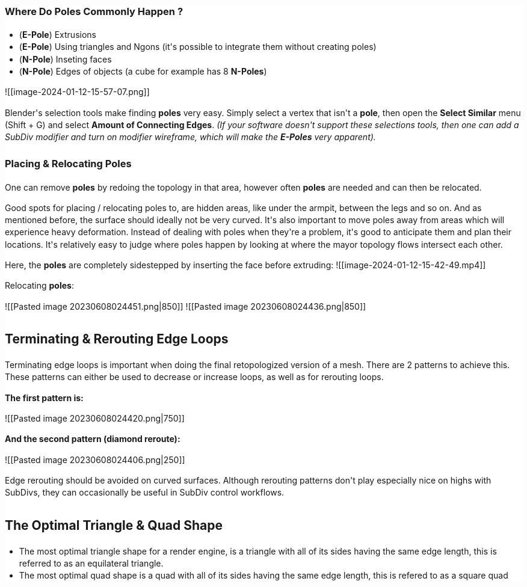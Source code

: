 ### Where Do Poles Commonly Happen ?

- (**E-Pole**) Extrusions
- (**E-Pole**) Using triangles and Ngons (it's possible to integrate them without creating poles)
- (**N-Pole**) Inseting faces
- (**N-Pole**) Edges of objects (a cube for example has 8 **N-Poles**)

![[image-2024-01-12-15-57-07.png]]

Blender's selection tools make finding **poles** very easy. Simply select a vertex that isn't a **pole**, then open the **Select Similar** menu (Shift + G) and select **Amount of Connecting Edges**. _(If your software doesn't support these selections tools, then one can add a SubDiv modifier and turn on modifier wireframe, which will make the **E-Poles** very apparent)._


### Placing & Relocating Poles
One can remove **poles** by redoing the topology in that area, however often **poles** are needed and can then be relocated.

Good spots for placing / relocating poles to, are hidden areas, like under the armpit, between the legs and so on. And as mentioned before, the surface should ideally not be very curved. It's also important to move poles away from areas which will experience heavy deformation. Instead of dealing with poles when they're a problem, it's good to anticipate them and plan their locations. It's relatively easy to judge where poles happen by looking at where the mayor topology flows intersect each other.

Here, the **poles** are completely sidestepped by inserting the face before extruding:
![[image-2024-01-12-15-42-49.mp4]]

Relocating **poles**:

![[Pasted image 20230608024451.png|850]]
![[Pasted image 20230608024436.png|850]]


## Terminating & Rerouting Edge Loops
Terminating edge loops is important when doing the final retopologized version of a mesh. There are 2 patterns to achieve this. These patterns can either be used to decrease or increase loops, as well as for rerouting loops.

**The first pattern is:**

![[Pasted image 20230608024420.png|750]]

**And the second pattern (diamond reroute):**

![[Pasted image 20230608024406.png|250]]

Edge rerouting should be avoided on curved surfaces. Although rerouting patterns don't play especially nice on highs with SubDivs, they can occasionally be useful in SubDiv control workflows.
## The Optimal Triangle & Quad Shape
- The most optimal triangle shape for a render engine, is a triangle with all of its sides having the same edge length, this is referred to as an equilateral triangle.
- The most optimal quad shape is a quad with all of its sides having the same edge length, this is refered to as a square quad
